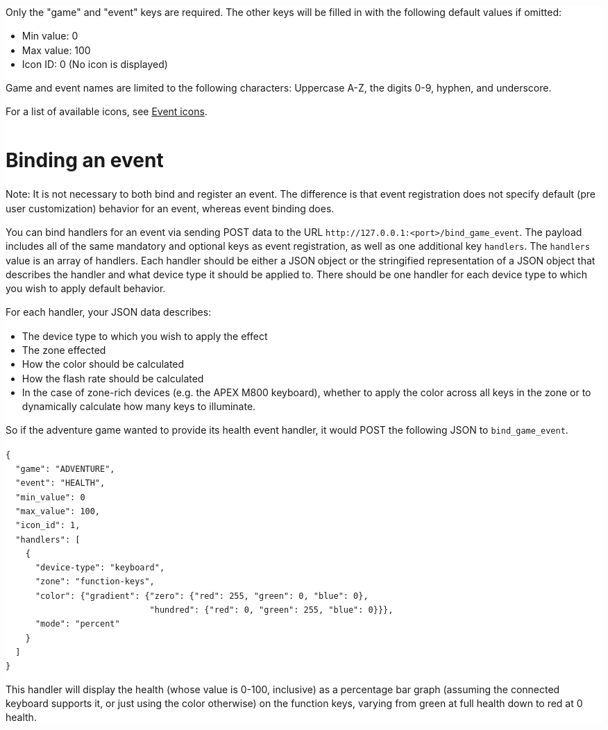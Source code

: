 Only the "game" and "event" keys are required.  The other keys will be filled in with the following default values if omitted:
* Min value: 0
* Max value: 100
* Icon ID: 0 (No icon is displayed)

Game and event names are limited to the following characters: Uppercase A-Z, the digits 0-9, hyphen, and underscore.

For a list of available icons, see [Event icons][event-icons].

# Binding an event #

Note: It is not necessary to both bind and register an event.  The difference is that event registration does not specify default (pre user customization) behavior for an event, whereas event binding does.

You can bind handlers for an event via sending POST data to the URL `http://127.0.0.1:<port>/bind_game_event`.  The payload includes all of the same mandatory and optional keys as event registration, as well as one additional key `handlers`.  The `handlers` value is an array of handlers.  Each handler should be either a JSON object or the stringified representation of a JSON object that describes the handler and what device type it should be applied to.  There should be one handler for each device type to which you wish to apply default behavior.

For each handler, your JSON data describes:

* The device type to which you wish to apply the effect
* The zone effected
* How the color should be calculated
* How the flash rate should be calculated
* In the case of zone-rich devices (e.g. the APEX M800 keyboard), whether to apply the color across all keys in the zone or to dynamically calculate how many keys to illuminate.

So if the adventure game wanted to provide its health event handler, it would POST the following JSON to `bind_game_event`.

    {
      "game": "ADVENTURE",
      "event": "HEALTH",
      "min_value": 0
      "max_value": 100,
      "icon_id": 1,
      "handlers": [
        {
          "device-type": "keyboard",
          "zone": "function-keys",
          "color": {"gradient": {"zero": {"red": 255, "green": 0, "blue": 0},
                                 "hundred": {"red": 0, "green": 255, "blue": 0}}},
          "mode": "percent"
        }
      ]
    }

This handler will display the health (whose value is 0-100, inclusive) as a percentage bar graph (assuming the connected keyboard supports it, or just using the color otherwise) on the function keys, varying from green at full health down to red at 0 health.


[golisp handlers]: /doc/api/writing-handlers-in-golisp.md "Writing Handlers in GoLisp"
[api doc]: /doc/api/sending-game-events.md "Event API documentation"
[zones-types]: /doc/api/standard-zones.md "Device types and zones"
[HID reference]: http://www.usb.org/developers/hidpage/Hut1_12v2.pdf
[color-handlers]: /doc/api/json-handlers-color.md
[screen-handlers]: /doc/api/json-handlers-screen.md
[tactile-handlers]: /doc/api/json-handlers-tactile.md
[event-icons]: /doc/api/event-icons.md